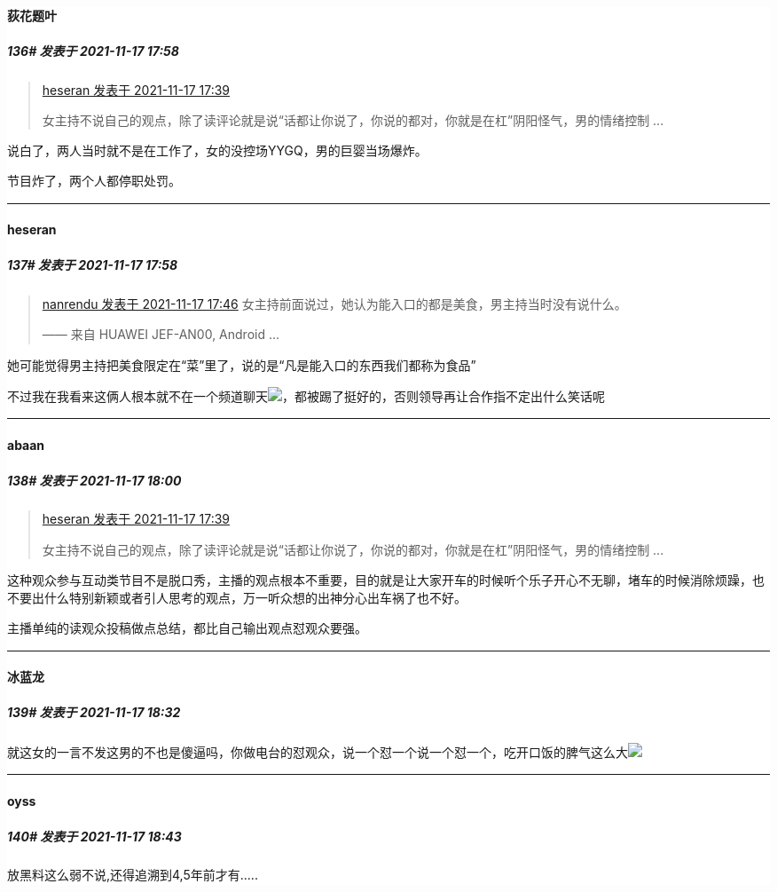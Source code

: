 ####  荻花题叶  
##### 136#       发表于 2021-11-17 17:58

<blockquote><a href="httphttps://bbs.saraba1st.com/2b/forum.php?mod=redirect&amp;goto=findpost&amp;pid=53581910&amp;ptid=2037941" target="_blank">heseran 发表于 2021-11-17 17:39</a>

女主持不说自己的观点，除了读评论就是说“话都让你说了，你说的都对，你就是在杠”阴阳怪气，男的情绪控制 ...</blockquote>
说白了，两人当时就不是在工作了，女的没控场YYGQ，男的巨婴当场爆炸。

节目炸了，两个人都停职处罚。

*****

####  heseran  
##### 137#       发表于 2021-11-17 17:58

<blockquote><a href="httphttps://bbs.saraba1st.com/2b/forum.php?mod=redirect&amp;goto=findpost&amp;pid=53582041&amp;ptid=2037941" target="_blank">nanrendu 发表于 2021-11-17 17:46</a>
女主持前面说过，她认为能入口的都是美食，男主持当时没有说什么。

—— 来自 HUAWEI JEF-AN00, Android ...</blockquote>
她可能觉得男主持把美食限定在“菜”里了，说的是“凡是能入口的东西我们都称为食品”

不过我在我看来这俩人根本就不在一个频道聊天<img src="https://static.saraba1st.com/image/smiley/face2017/067.png" referrerpolicy="no-referrer">，都被踢了挺好的，否则领导再让合作指不定出什么笑话呢

*****

####  abaan  
##### 138#       发表于 2021-11-17 18:00

<blockquote><a href="httphttps://bbs.saraba1st.com/2b/forum.php?mod=redirect&amp;goto=findpost&amp;pid=53581910&amp;ptid=2037941" target="_blank">heseran 发表于 2021-11-17 17:39</a>

女主持不说自己的观点，除了读评论就是说“话都让你说了，你说的都对，你就是在杠”阴阳怪气，男的情绪控制 ...</blockquote>
这种观众参与互动类节目不是脱口秀，主播的观点根本不重要，目的就是让大家开车的时候听个乐子开心不无聊，堵车的时候消除烦躁，也不要出什么特别新颖或者引人思考的观点，万一听众想的出神分心出车祸了也不好。

主播单纯的读观众投稿做点总结，都比自己输出观点怼观众要强。



*****

####  冰蓝龙  
##### 139#       发表于 2021-11-17 18:32

就这女的一言不发这男的不也是傻逼吗，你做电台的怼观众，说一个怼一个说一个怼一个，吃开口饭的脾气这么大<img src="https://static.saraba1st.com/image/smiley/face2017/067.png" referrerpolicy="no-referrer">

*****

####  oyss  
##### 140#       发表于 2021-11-17 18:43

放黑料这么弱不说,还得追溯到4,5年前才有.....


